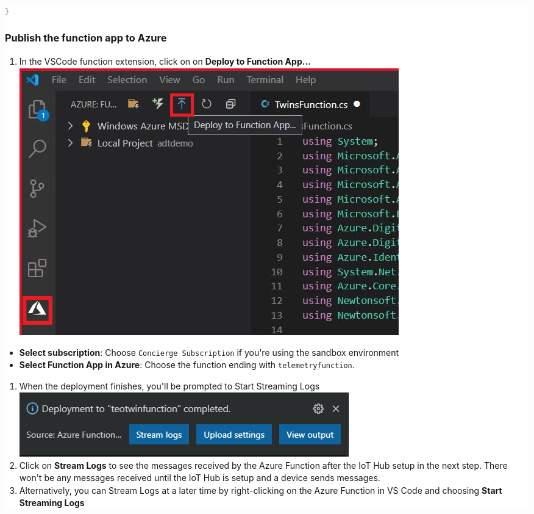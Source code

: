 ```csharp
}
```

### Publish the function app to Azure
1. In the VSCode function extension, click on on **Deploy to Function App...**
    ![Choose Deploy to Function App](./images/deploy-to-function-app.png)
- **Select subscription**: Choose `Concierge Subscription` if you're using the sandbox environment
- **Select Function App in Azure**: Choose the function ending with `telemetryfunction`.

1. When the deployment finishes, you'll be prompted to Start Streaming Logs
  ![Stream Logs](./images/function-stream-logs.png)
1. Click on **Stream Logs** to see the messages received by the Azure Function after the IoT Hub setup in the next step. There won't be any messages received until the IoT Hub is setup and a device sends messages.
1. Alternatively, you can Stream Logs at a later time by right-clicking on the Azure Function in VS Code and choosing **Start Streaming Logs**